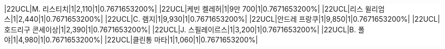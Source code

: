 |22UCL|M. 리스티치|1|2,110|1|0.7671653200%|
|22UCL|케빈 켈레허|1|9만 700|1|0.7671653200%|
|22UCL|리스 윌리엄스|1|2,440|1|0.7671653200%|
|22UCL|C. 램지|1|9,930|1|0.7671653200%|
|22UCL|안드레 프랑쿠|1|9,850|1|0.7671653200%|
|22UCL|호드리구 콘세이상|1|2,390|1|0.7671653200%|
|22UCL|J. 스필레이르스|1|3,200|1|0.7671653200%|
|22UCL|B. 폴야|1|4,980|1|0.7671653200%|
|22UCL|클린통 마타|1|1,060|1|0.7671653200%|
